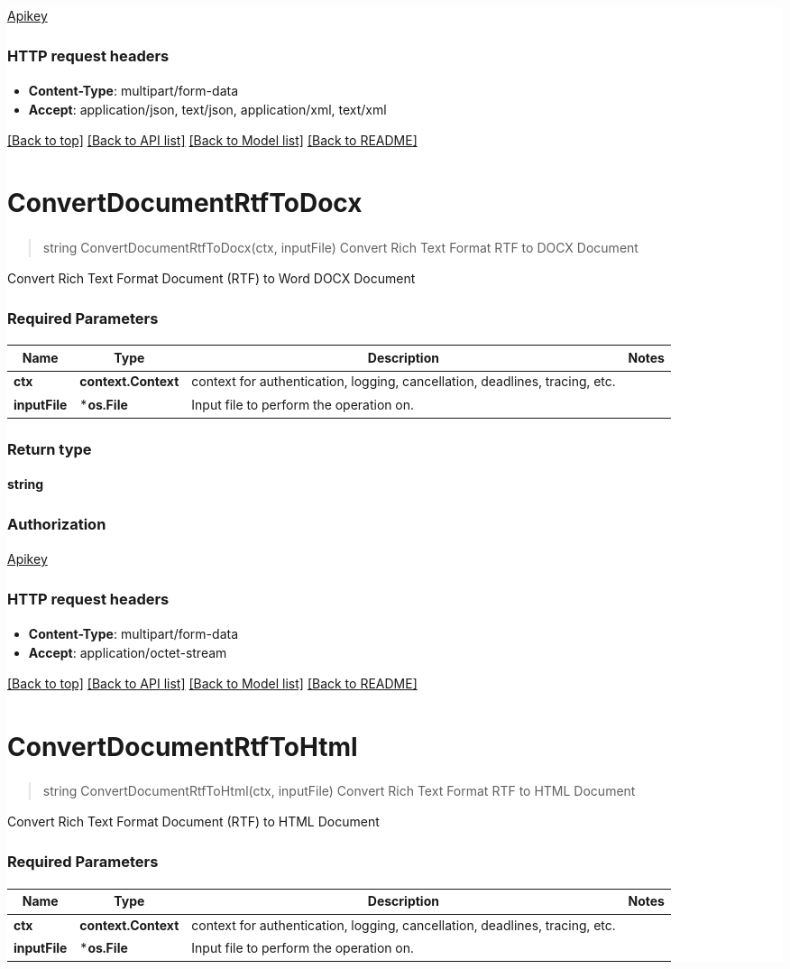 [Apikey](../README.md#Apikey)

### HTTP request headers

 - **Content-Type**: multipart/form-data
 - **Accept**: application/json, text/json, application/xml, text/xml

[[Back to top]](#) [[Back to API list]](../README.md#documentation-for-api-endpoints) [[Back to Model list]](../README.md#documentation-for-models) [[Back to README]](../README.md)

# **ConvertDocumentRtfToDocx**
> string ConvertDocumentRtfToDocx(ctx, inputFile)
Convert Rich Text Format RTF to DOCX Document

Convert Rich Text Format Document (RTF) to Word DOCX Document

### Required Parameters

Name | Type | Description  | Notes
------------- | ------------- | ------------- | -------------
 **ctx** | **context.Context** | context for authentication, logging, cancellation, deadlines, tracing, etc.
  **inputFile** | ***os.File**| Input file to perform the operation on. | 

### Return type

**string**

### Authorization

[Apikey](../README.md#Apikey)

### HTTP request headers

 - **Content-Type**: multipart/form-data
 - **Accept**: application/octet-stream

[[Back to top]](#) [[Back to API list]](../README.md#documentation-for-api-endpoints) [[Back to Model list]](../README.md#documentation-for-models) [[Back to README]](../README.md)

# **ConvertDocumentRtfToHtml**
> string ConvertDocumentRtfToHtml(ctx, inputFile)
Convert Rich Text Format RTF to HTML Document

Convert Rich Text Format Document (RTF) to HTML Document

### Required Parameters

Name | Type | Description  | Notes
------------- | ------------- | ------------- | -------------
 **ctx** | **context.Context** | context for authentication, logging, cancellation, deadlines, tracing, etc.
  **inputFile** | ***os.File**| Input file to perform the operation on. | 
